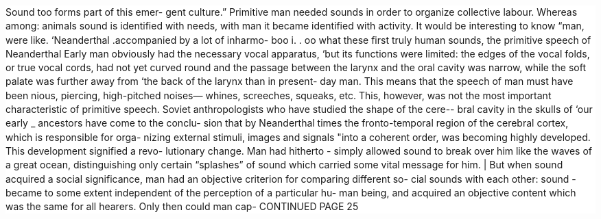 Sound too forms part of this emer- 
gent culture.” Primitive man needed 
sounds in order to organize collective 
labour. Whereas among: animals 
sound is identified with needs, with 
man it became identified with activity. 
It would be interesting to know 
“man, were like. 
‘Neanderthal 
.accompanied by a lot of inharmo- 
boo i. . oo 
what these first truly human sounds, 
the primitive speech of Neanderthal 
Early man obviously 
had the necessary vocal apparatus, 
‘but its functions were limited: the 
edges of the vocal folds, or true vocal 
cords, had not yet curved round and 
the passage between the larynx and 
the oral cavity was narrow, while the 
soft palate was further away from 
‘the back of the larynx than in present- 
day man. 
This means that the speech of 
man must have been 
nious, piercing, high-pitched noises— 
whines, screeches, squeaks, etc. 
This, however, was not the most 
important characteristic of primitive 
speech. Soviet anthropologists who 
have studied the shape of the cere-- 
bral cavity in the skulls of ‘our early _ 
ancestors have come to the conclu- 
sion that by Neanderthal times the 
fronto-temporal region of the cerebral 
cortex, which is responsible for orga- 
nizing external stimuli, images and 
signals "into a coherent order, was 
becoming highly developed. 
This development signified a revo- 
lutionary change. Man had hitherto - 
simply allowed sound to break over 
him like the waves of a great ocean, 
distinguishing only certain “splashes” 
of sound which carried some vital 
message for him. | 
But when sound acquired a social 
significance, man had an objective 
criterion for comparing different so- 
cial sounds with each other: sound - 
became to some extent independent 
of the perception of a particular hu- 
man being, and acquired an objective 
content which was the same for all 
hearers. Only then could man cap- 
CONTINUED PAGE 25
